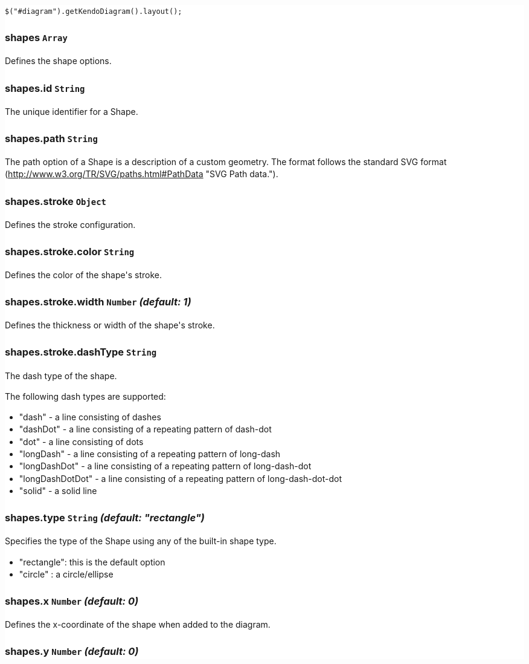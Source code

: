     $("#diagram").getKendoDiagram().layout();

### shapes `Array`

Defines the shape options.

### shapes.id `String`

The unique identifier for a Shape.

### shapes.path `String`

The path option of a Shape is a description of a custom geometry. The format follows the standard SVG format (http://www.w3.org/TR/SVG/paths.html#PathData "SVG Path data.").

### shapes.stroke `Object`

Defines the stroke configuration.

### shapes.stroke.color `String`

Defines the color of the shape's stroke.

### shapes.stroke.width `Number` *(default: 1)*

Defines the thickness or width of the shape's stroke.

### shapes.stroke.dashType `String`

The dash type of the shape.

The following dash types are supported:

* "dash" - a line consisting of dashes
* "dashDot" - a line consisting of a repeating pattern of dash-dot
* "dot" - a line consisting of dots
* "longDash" - a line consisting of a repeating pattern of long-dash
* "longDashDot" - a line consisting of a repeating pattern of long-dash-dot
* "longDashDotDot" - a line consisting of a repeating pattern of long-dash-dot-dot
* "solid" - a solid line

### shapes.type `String` *(default: "rectangle")*

Specifies the type of the Shape using any of the built-in shape type.

* "rectangle": this is the default option
* "circle" : a circle/ellipse

### shapes.x `Number` *(default: 0)*

Defines the x-coordinate of the shape when added to the diagram.

### shapes.y `Number` *(default: 0)*
